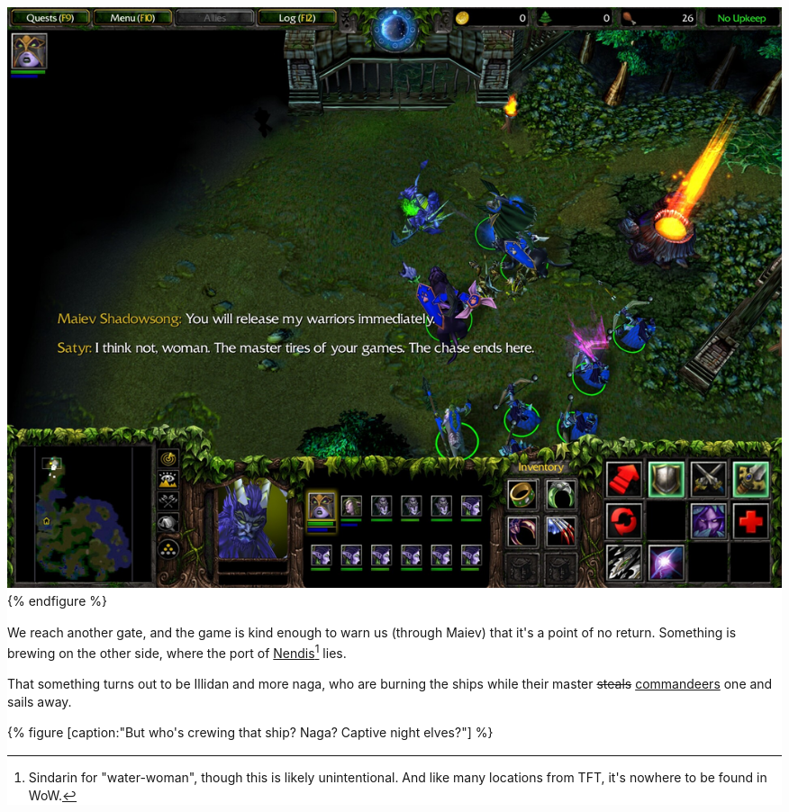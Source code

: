 ![Rise of the Naga](/assets/wr/20240603223422_1.jpg)
{% endfigure %}

We reach another gate, and the game is kind enough to warn us (through Maiev) that it's a point of no return. Something is brewing on the other side, where the port of [Nendis](https://warcraft.wiki.gg/wiki/Nendis)[^nendis] lies.

That something turns out to be Illidan and more naga, who are burning the ships while their master ~~steals~~ [commandeers](https://www.youtube.com/watch?v=xipgRHfgSDo) one and sails away.

{% figure [caption:"But who's crewing that ship? Naga? Captive night elves?"] %}

[^cinematics]: The game intro, the prologue and human intro cinematics, and each campaign's ending cinematic.
[^nendis]: Sindarin for "water-woman", though this is likely unintentional. And like many locations from TFT, it's nowhere to be found in WoW.
[^naga]: And in lore, they were foreshadowed all the way back in *Day of the Dragon*.
[^vengeance]: Vengeance.